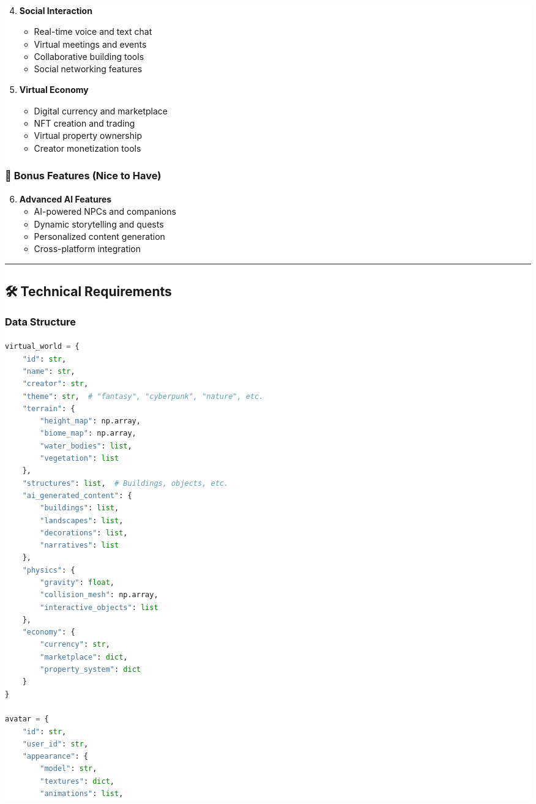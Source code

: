 4. **Social Interaction**

   - Real-time voice and text chat
   - Virtual meetings and events
   - Collaborative building tools
   - Social networking features

5. **Virtual Economy**
   - Digital currency and marketplace
   - NFT creation and trading
   - Virtual property ownership
   - Creator monetization tools

### 🌟 **Bonus Features (Nice to Have)**

6. **Advanced AI Features**
   - AI-powered NPCs and companions
   - Dynamic storytelling and quests
   - Personalized content generation
   - Cross-platform integration

---

## 🛠️ **Technical Requirements**

### **Data Structure**

```python
virtual_world = {
    "id": str,
    "name": str,
    "creator": str,
    "theme": str,  # "fantasy", "cyberpunk", "nature", etc.
    "terrain": {
        "height_map": np.array,
        "biome_map": np.array,
        "water_bodies": list,
        "vegetation": list
    },
    "structures": list,  # Buildings, objects, etc.
    "ai_generated_content": {
        "buildings": list,
        "landscapes": list,
        "decorations": list,
        "narratives": list
    },
    "physics": {
        "gravity": float,
        "collision_mesh": np.array,
        "interactive_objects": list
    },
    "economy": {
        "currency": str,
        "marketplace": dict,
        "property_system": dict
    }
}

avatar = {
    "id": str,
    "user_id": str,
    "appearance": {
        "model": str,
        "textures": dict,
        "animations": list,
```